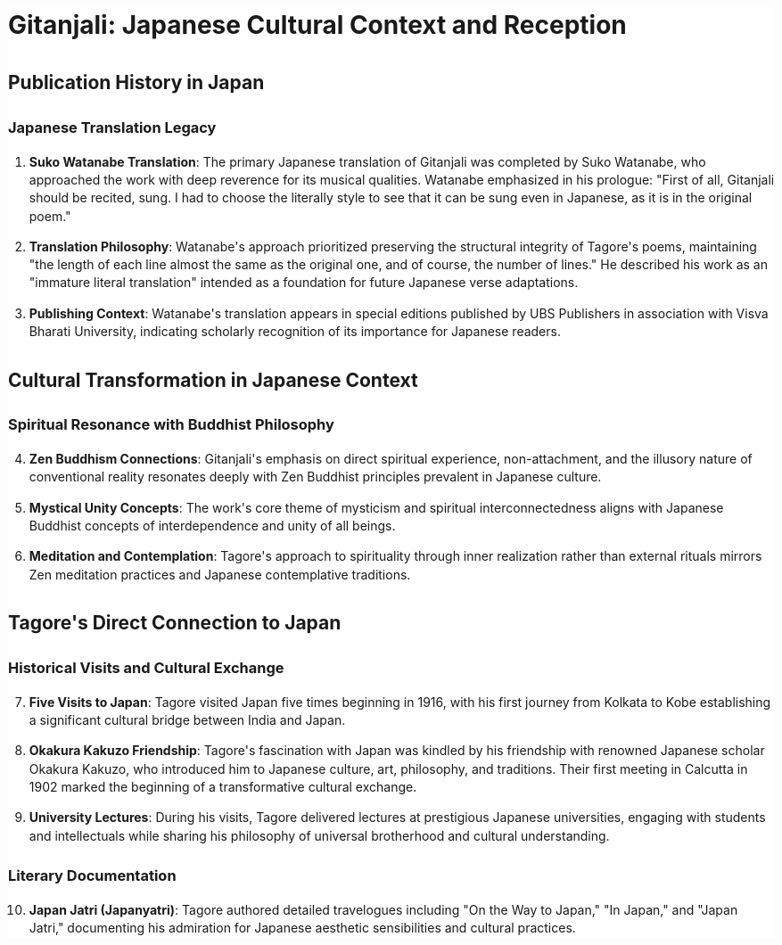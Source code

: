 # Gitanjali: Japanese Cultural Context and Reception

## Publication History in Japan

### Japanese Translation Legacy
1. **Suko Watanabe Translation**: The primary Japanese translation of Gitanjali was completed by Suko Watanabe, who approached the work with deep reverence for its musical qualities. Watanabe emphasized in his prologue: "First of all, Gitanjali should be recited, sung. I had to choose the literally style to see that it can be sung even in Japanese, as it is in the original poem."

2. **Translation Philosophy**: Watanabe's approach prioritized preserving the structural integrity of Tagore's poems, maintaining "the length of each line almost the same as the original one, and of course, the number of lines." He described his work as an "immature literal translation" intended as a foundation for future Japanese verse adaptations.

3. **Publishing Context**: Watanabe's translation appears in special editions published by UBS Publishers in association with Visva Bharati University, indicating scholarly recognition of its importance for Japanese readers.

## Cultural Transformation in Japanese Context

### Spiritual Resonance with Buddhist Philosophy
4. **Zen Buddhism Connections**: Gitanjali's emphasis on direct spiritual experience, non-attachment, and the illusory nature of conventional reality resonates deeply with Zen Buddhist principles prevalent in Japanese culture.

5. **Mystical Unity Concepts**: The work's core theme of mysticism and spiritual interconnectedness aligns with Japanese Buddhist concepts of interdependence and unity of all beings.

6. **Meditation and Contemplation**: Tagore's approach to spirituality through inner realization rather than external rituals mirrors Zen meditation practices and Japanese contemplative traditions.

## Tagore's Direct Connection to Japan

### Historical Visits and Cultural Exchange
7. **Five Visits to Japan**: Tagore visited Japan five times beginning in 1916, with his first journey from Kolkata to Kobe establishing a significant cultural bridge between India and Japan.

8. **Okakura Kakuzo Friendship**: Tagore's fascination with Japan was kindled by his friendship with renowned Japanese scholar Okakura Kakuzo, who introduced him to Japanese culture, art, philosophy, and traditions. Their first meeting in Calcutta in 1902 marked the beginning of a transformative cultural exchange.

9. **University Lectures**: During his visits, Tagore delivered lectures at prestigious Japanese universities, engaging with students and intellectuals while sharing his philosophy of universal brotherhood and cultural understanding.

### Literary Documentation
10. **Japan Jatri (Japanyatri)**: Tagore authored detailed travelogues including "On the Way to Japan," "In Japan," and "Japan Jatri," documenting his admiration for Japanese aesthetic sensibilities and cultural practices.
